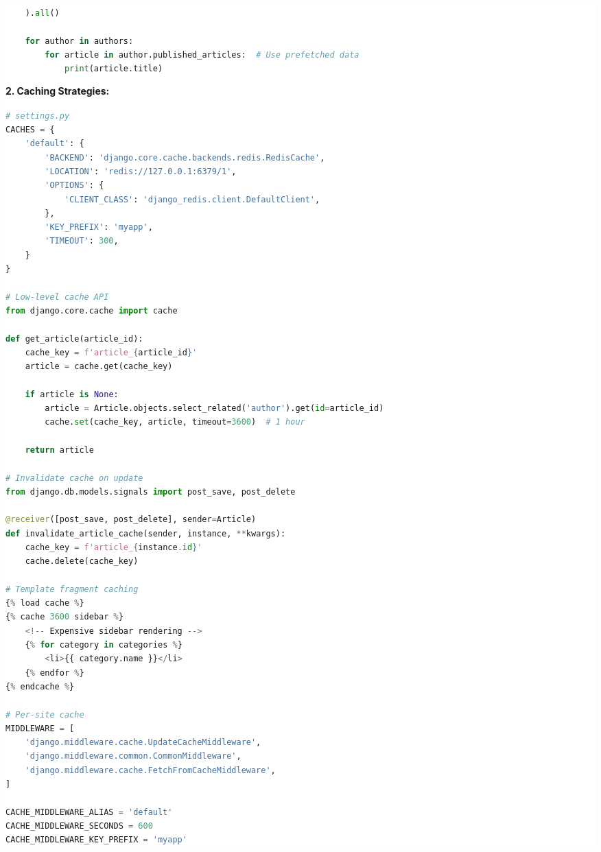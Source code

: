 ```python
    ).all()
    
    for author in authors:
        for article in author.published_articles:  # Use prefetched data
            print(article.title)
```

**2. Caching Strategies:**

```python
# settings.py
CACHES = {
    'default': {
        'BACKEND': 'django.core.cache.backends.redis.RedisCache',
        'LOCATION': 'redis://127.0.0.1:6379/1',
        'OPTIONS': {
            'CLIENT_CLASS': 'django_redis.client.DefaultClient',
        },
        'KEY_PREFIX': 'myapp',
        'TIMEOUT': 300,
    }
}

# Low-level cache API
from django.core.cache import cache

def get_article(article_id):
    cache_key = f'article_{article_id}'
    article = cache.get(cache_key)
    
    if article is None:
        article = Article.objects.select_related('author').get(id=article_id)
        cache.set(cache_key, article, timeout=3600)  # 1 hour
    
    return article

# Invalidate cache on update
from django.db.models.signals import post_save, post_delete

@receiver([post_save, post_delete], sender=Article)
def invalidate_article_cache(sender, instance, **kwargs):
    cache_key = f'article_{instance.id}'
    cache.delete(cache_key)

# Template fragment caching
{% load cache %}
{% cache 3600 sidebar %}
    <!-- Expensive sidebar rendering -->
    {% for category in categories %}
        <li>{{ category.name }}</li>
    {% endfor %}
{% endcache %}

# Per-site cache
MIDDLEWARE = [
    'django.middleware.cache.UpdateCacheMiddleware',
    'django.middleware.common.CommonMiddleware',
    'django.middleware.cache.FetchFromCacheMiddleware',
]

CACHE_MIDDLEWARE_ALIAS = 'default'
CACHE_MIDDLEWARE_SECONDS = 600
CACHE_MIDDLEWARE_KEY_PREFIX = 'myapp'

```